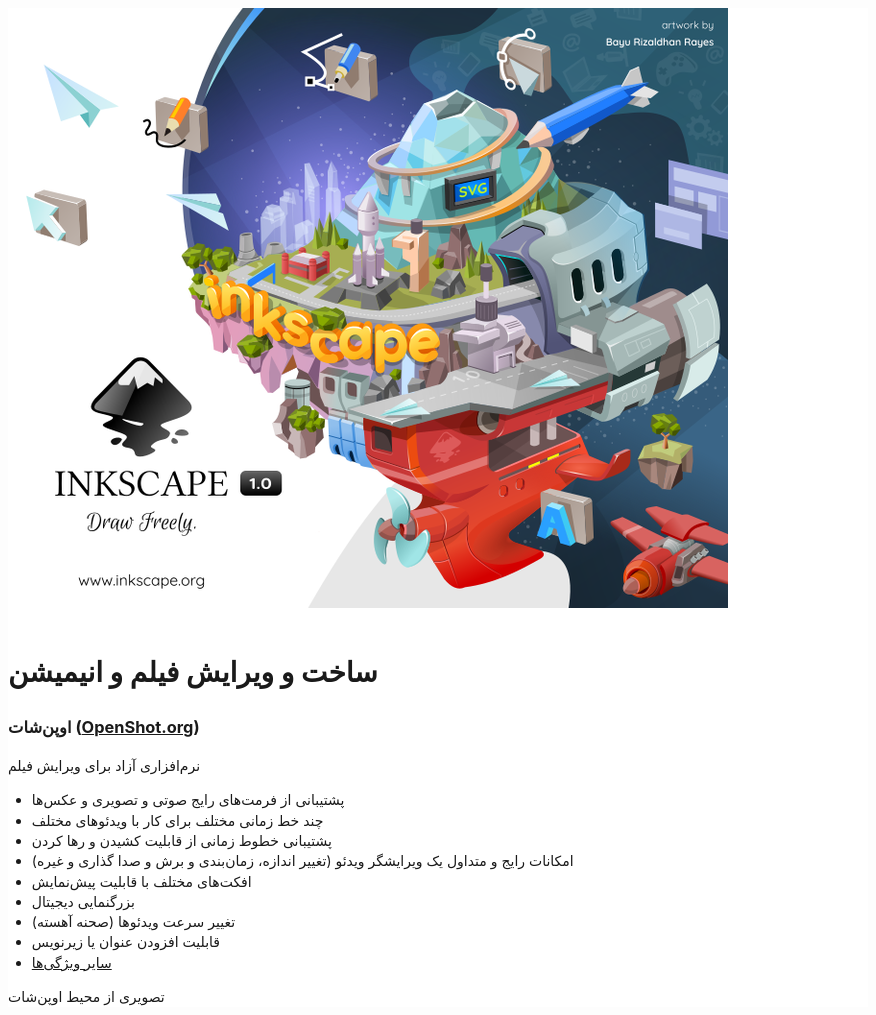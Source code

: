 ![inkscape-island-of-creativity](/assets/images/inkscape-island-of-creativity.png)


# ساخت و ویرایش فیلم و انیمیشن
### اوپن‌شات  ([OpenShot.org](https://www.openshot.org/))
نرم‌افزاری آزاد برای ویرایش فیلم 

* پشتیبانی از فرمت‌های رایج صوتی و تصویری و عکس‌ها
* چند خط زمانی مختلف برای کار با ویدئوهای مختلف
* پشتیبانی خطوط زمانی از قابلیت کشیدن و رها کردن
* امکانات رایج و متداول یک ویرایشگر ویدئو (تغییر اندازه، زمان‌بندی و برش و صدا گذاری و غیره)
* افکت‌های مختلف با قابلیت پیش‌نمایش
* بزرگنمایی دیجیتال
* تغییر سرعت ویدئوها (صحنه آهسته)
* قابلیت افزودن عنوان یا زیرنویس
* [سایر ویژگی‌ها](https://www.openshot.org/features/) 

تصویری از محیط اوپن‌شات  